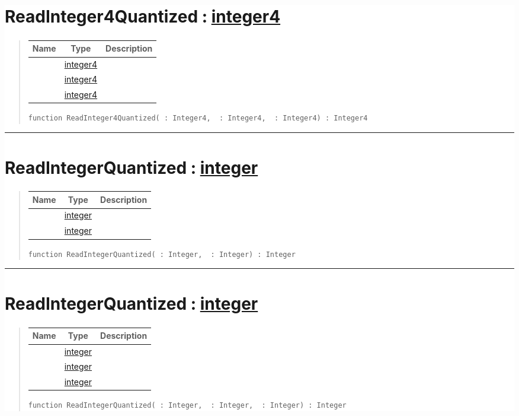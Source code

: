  #  ReadInteger4Quantized : [integer4](https://github.com/ZilchEngine/ZilchDocs/blob/master/code_reference/nada_base_types/integer4.md)

> 
> |Name|Type|Description|
> |---|---|---|
> ||[integer4](https://github.com/ZilchEngine/ZilchDocs/blob/master/code_reference/nada_base_types/integer4.md)| |
> ||[integer4](https://github.com/ZilchEngine/ZilchDocs/blob/master/code_reference/nada_base_types/integer4.md)| |
> ||[integer4](https://github.com/ZilchEngine/ZilchDocs/blob/master/code_reference/nada_base_types/integer4.md)| |
> ``` lang=cpp, name=Nada
> function ReadInteger4Quantized( : Integer4,  : Integer4,  : Integer4) : Integer4
> ``` 


---  
 #  ReadIntegerQuantized : [integer](https://github.com/ZilchEngine/ZilchDocs/blob/master/code_reference/nada_base_types/integer.md)

> 
> |Name|Type|Description|
> |---|---|---|
> ||[integer](https://github.com/ZilchEngine/ZilchDocs/blob/master/code_reference/nada_base_types/integer.md)| |
> ||[integer](https://github.com/ZilchEngine/ZilchDocs/blob/master/code_reference/nada_base_types/integer.md)| |
> ``` lang=cpp, name=Nada
> function ReadIntegerQuantized( : Integer,  : Integer) : Integer
> ``` 


---  
 #  ReadIntegerQuantized : [integer](https://github.com/ZilchEngine/ZilchDocs/blob/master/code_reference/nada_base_types/integer.md)

> 
> |Name|Type|Description|
> |---|---|---|
> ||[integer](https://github.com/ZilchEngine/ZilchDocs/blob/master/code_reference/nada_base_types/integer.md)| |
> ||[integer](https://github.com/ZilchEngine/ZilchDocs/blob/master/code_reference/nada_base_types/integer.md)| |
> ||[integer](https://github.com/ZilchEngine/ZilchDocs/blob/master/code_reference/nada_base_types/integer.md)| |
> ``` lang=cpp, name=Nada
> function ReadIntegerQuantized( : Integer,  : Integer,  : Integer) : Integer
> ``` 
